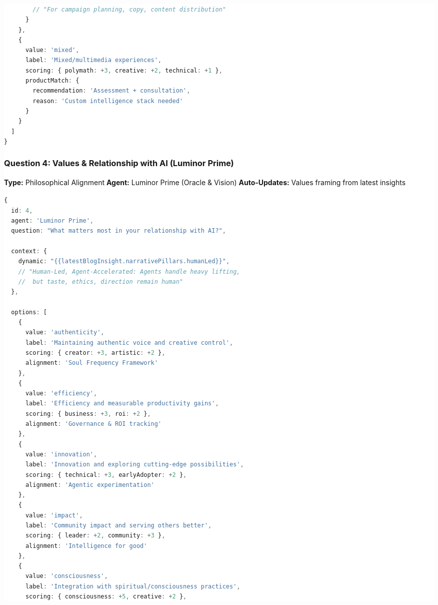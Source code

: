 ```typescript
        // "For campaign planning, copy, content distribution"
      }
    },
    {
      value: 'mixed',
      label: 'Mixed/multimedia experiences',
      scoring: { polymath: +3, creative: +2, technical: +1 },
      productMatch: {
        recommendation: 'Assessment + consultation',
        reason: 'Custom intelligence stack needed'
      }
    }
  ]
}
```

### Question 4: Values & Relationship with AI (Luminor Prime)
**Type:** Philosophical Alignment
**Agent:** Luminor Prime (Oracle & Vision)
**Auto-Updates:** Values framing from latest insights

```typescript
{
  id: 4,
  agent: 'Luminor Prime',
  question: "What matters most in your relationship with AI?",

  context: {
    dynamic: "{{latestBlogInsight.narrativePillars.humanLed}}",
    // "Human-Led, Agent-Accelerated: Agents handle heavy lifting,
    //  but taste, ethics, direction remain human"
  },

  options: [
    {
      value: 'authenticity',
      label: 'Maintaining authentic voice and creative control',
      scoring: { creator: +3, artistic: +2 },
      alignment: 'Soul Frequency Framework'
    },
    {
      value: 'efficiency',
      label: 'Efficiency and measurable productivity gains',
      scoring: { business: +3, roi: +2 },
      alignment: 'Governance & ROI tracking'
    },
    {
      value: 'innovation',
      label: 'Innovation and exploring cutting-edge possibilities',
      scoring: { technical: +3, earlyAdopter: +2 },
      alignment: 'Agentic experimentation'
    },
    {
      value: 'impact',
      label: 'Community impact and serving others better',
      scoring: { leader: +2, community: +3 },
      alignment: 'Intelligence for good'
    },
    {
      value: 'consciousness',
      label: 'Integration with spiritual/consciousness practices',
      scoring: { consciousness: +5, creative: +2 },
```